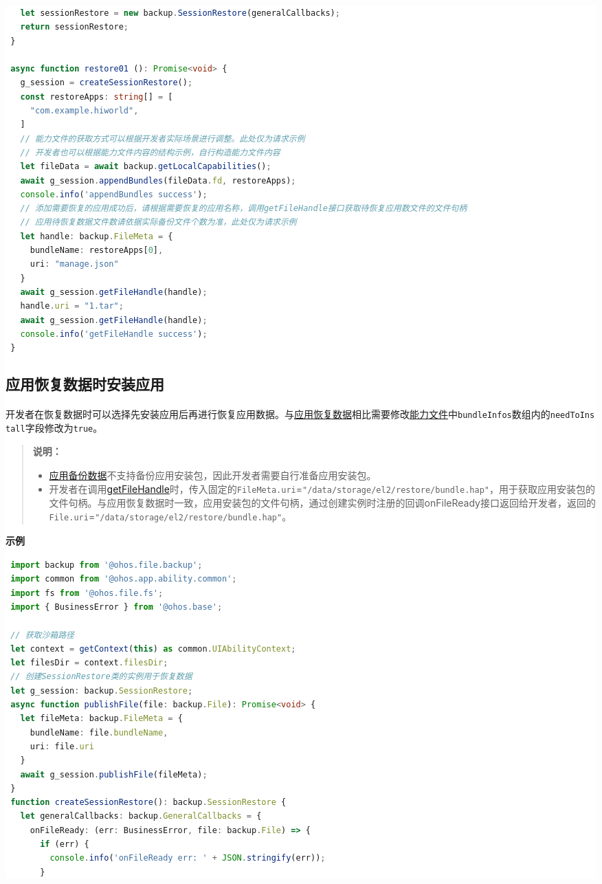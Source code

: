  ```ts
    let sessionRestore = new backup.SessionRestore(generalCallbacks);
    return sessionRestore;
  }

  async function restore01 (): Promise<void> {
    g_session = createSessionRestore();
    const restoreApps: string[] = [
      "com.example.hiworld",
    ]
    // 能力文件的获取方式可以根据开发者实际场景进行调整。此处仅为请求示例
    // 开发者也可以根据能力文件内容的结构示例，自行构造能力文件内容
    let fileData = await backup.getLocalCapabilities();
    await g_session.appendBundles(fileData.fd, restoreApps);
    console.info('appendBundles success');
    // 添加需要恢复的应用成功后，请根据需要恢复的应用名称，调用getFileHandle接口获取待恢复应用数文件的文件句柄
    // 应用待恢复数据文件数请依据实际备份文件个数为准，此处仅为请求示例
    let handle: backup.FileMeta = {
      bundleName: restoreApps[0],
      uri: "manage.json"
    }
    await g_session.getFileHandle(handle);
    handle.uri = "1.tar";
    await g_session.getFileHandle(handle);
    console.info('getFileHandle success');
  }
 ```

## 应用恢复数据时安装应用

开发者在恢复数据时可以选择先安装应用后再进行恢复应用数据。与[应用恢复数据](#应用恢复数据)相比需要修改[能力文件](#获取能力文件)中`bundleInfos`数组内的`needToInstall`字段修改为`true`。

> **说明：**
> - [应用备份数据](#应用备份数据)不支持备份应用安装包，因此开发者需要自行准备应用安装包。
> - 开发者在调用[getFileHandle](../reference/apis/js-apis-file-backup.md#getfilehandle)时，传入固定的`FileMeta.uri`=`"/data/storage/el2/restore/bundle.hap"`，用于获取应用安装包的文件句柄。与应用恢复数据时一致，应用安装包的文件句柄，通过创建实例时注册的回调onFileReady接口返回给开发者，返回的`File.uri`=`"/data/storage/el2/restore/bundle.hap"`。

**示例**

 ```ts
  import backup from '@ohos.file.backup';
  import common from '@ohos.app.ability.common';
  import fs from '@ohos.file.fs';
  import { BusinessError } from '@ohos.base';

  // 获取沙箱路径
  let context = getContext(this) as common.UIAbilityContext;
  let filesDir = context.filesDir;
  // 创建SessionRestore类的实例用于恢复数据
  let g_session: backup.SessionRestore;
  async function publishFile(file: backup.File): Promise<void> {
    let fileMeta: backup.FileMeta = {
      bundleName: file.bundleName,
      uri: file.uri
    }
    await g_session.publishFile(fileMeta);
  }
  function createSessionRestore(): backup.SessionRestore {
    let generalCallbacks: backup.GeneralCallbacks = {
      onFileReady: (err: BusinessError, file: backup.File) => {
        if (err) {
          console.info('onFileReady err: ' + JSON.stringify(err));
        }
 ```